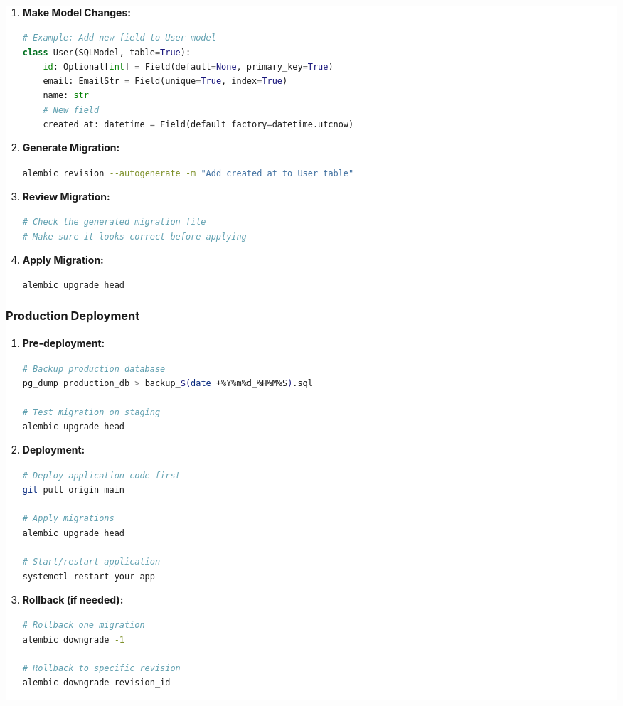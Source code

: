 1. **Make Model Changes:**

   ```python
   # Example: Add new field to User model
   class User(SQLModel, table=True):
       id: Optional[int] = Field(default=None, primary_key=True)
       email: EmailStr = Field(unique=True, index=True)
       name: str
       # New field
       created_at: datetime = Field(default_factory=datetime.utcnow)
   ```

2. **Generate Migration:**

   ```bash
   alembic revision --autogenerate -m "Add created_at to User table"
   ```

3. **Review Migration:**

   ```python
   # Check the generated migration file
   # Make sure it looks correct before applying
   ```

4. **Apply Migration:**
   ```bash
   alembic upgrade head
   ```

### Production Deployment

1. **Pre-deployment:**

   ```bash
   # Backup production database
   pg_dump production_db > backup_$(date +%Y%m%d_%H%M%S).sql

   # Test migration on staging
   alembic upgrade head
   ```

2. **Deployment:**

   ```bash
   # Deploy application code first
   git pull origin main

   # Apply migrations
   alembic upgrade head

   # Start/restart application
   systemctl restart your-app
   ```

3. **Rollback (if needed):**

   ```bash
   # Rollback one migration
   alembic downgrade -1

   # Rollback to specific revision
   alembic downgrade revision_id
   ```

---